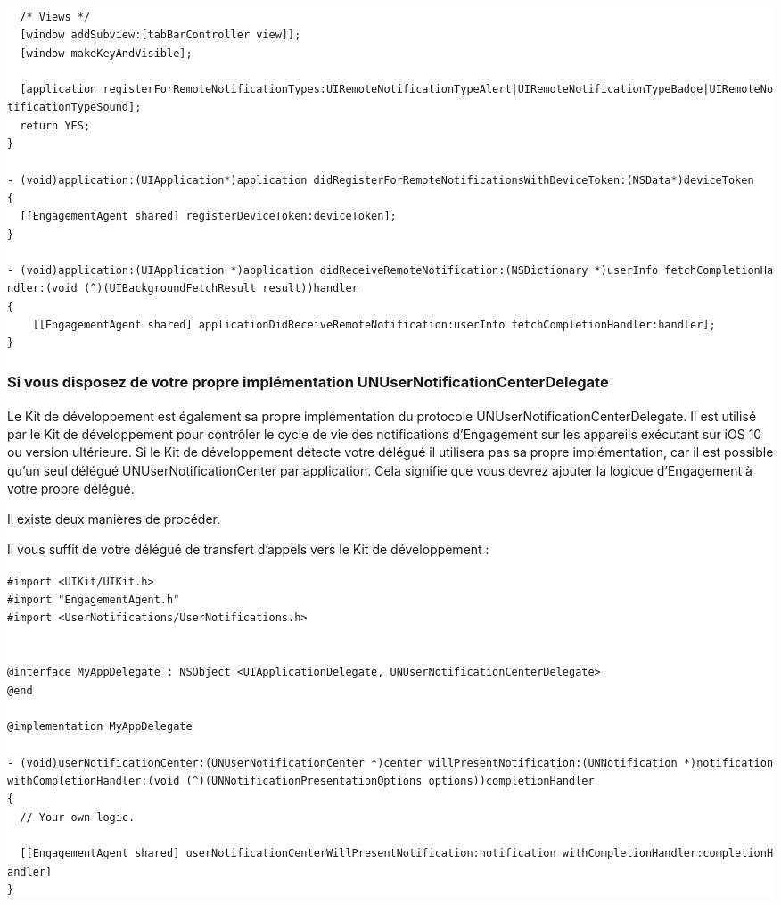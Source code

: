       /* Views */
      [window addSubview:[tabBarController view]];
      [window makeKeyAndVisible];

      [application registerForRemoteNotificationTypes:UIRemoteNotificationTypeAlert|UIRemoteNotificationTypeBadge|UIRemoteNotificationTypeSound];
      return YES;
    }

    - (void)application:(UIApplication*)application didRegisterForRemoteNotificationsWithDeviceToken:(NSData*)deviceToken
    {
      [[EngagementAgent shared] registerDeviceToken:deviceToken];
    }

    - (void)application:(UIApplication *)application didReceiveRemoteNotification:(NSDictionary *)userInfo fetchCompletionHandler:(void (^)(UIBackgroundFetchResult result))handler
    {
        [[EngagementAgent shared] applicationDidReceiveRemoteNotification:userInfo fetchCompletionHandler:handler];
    }

### <a name="if-you-have-your-own-unusernotificationcenterdelegate-implementation"></a>Si vous disposez de votre propre implémentation UNUserNotificationCenterDelegate

Le Kit de développement est également sa propre implémentation du protocole UNUserNotificationCenterDelegate. Il est utilisé par le Kit de développement pour contrôler le cycle de vie des notifications d’Engagement sur les appareils exécutant sur iOS 10 ou version ultérieure. Si le Kit de développement détecte votre délégué il utilisera pas sa propre implémentation, car il est possible qu’un seul délégué UNUserNotificationCenter par application. Cela signifie que vous devrez ajouter la logique d’Engagement à votre propre délégué.

Il existe deux manières de procéder.

Il vous suffit de votre délégué de transfert d’appels vers le Kit de développement :

    #import <UIKit/UIKit.h>
    #import "EngagementAgent.h"
    #import <UserNotifications/UserNotifications.h>


    @interface MyAppDelegate : NSObject <UIApplicationDelegate, UNUserNotificationCenterDelegate>
    @end

    @implementation MyAppDelegate

    - (void)userNotificationCenter:(UNUserNotificationCenter *)center willPresentNotification:(UNNotification *)notification withCompletionHandler:(void (^)(UNNotificationPresentationOptions options))completionHandler
    {
      // Your own logic.

      [[EngagementAgent shared] userNotificationCenterWillPresentNotification:notification withCompletionHandler:completionHandler]
    }
